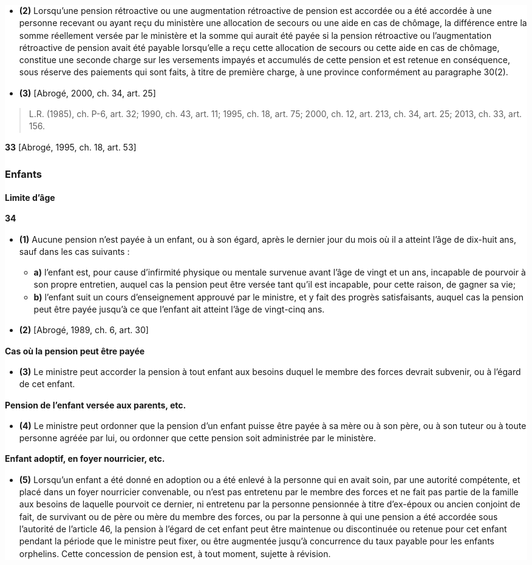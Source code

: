- **(2)** Lorsqu’une pension rétroactive ou une augmentation rétroactive de pension est accordée ou a été accordée à une personne recevant ou ayant reçu du ministère une allocation de secours ou une aide en cas de chômage, la différence entre la somme réellement versée par le ministère et la somme qui aurait été payée si la pension rétroactive ou l’augmentation rétroactive de pension avait été payable lorsqu’elle a reçu cette allocation de secours ou cette aide en cas de chômage, constitue une seconde charge sur les versements impayés et accumulés de cette pension et est retenue en conséquence, sous réserve des paiements qui sont faits, à titre de première charge, à une province conformément au paragraphe 30(2).

- **(3)** [Abrogé, 2000, ch. 34, art. 25]
> L.R. (1985), ch. P-6, art. 32; 1990, ch. 43, art. 11; 1995, ch. 18, art. 75; 2000, ch. 12, art. 213, ch. 34, art. 25; 2013, ch. 33, art. 156.




**33** [Abrogé, 1995, ch. 18, art. 53]




### Enfants



**Limite d’âge**

**34** 

- **(1)** Aucune pension n’est payée à un enfant, ou à son égard, après le dernier jour du mois où il a atteint l’âge de dix-huit ans, sauf dans les cas suivants :
	- **a)** l’enfant est, pour cause d’infirmité physique ou mentale survenue avant l’âge de vingt et un ans, incapable de pourvoir à son propre entretien, auquel cas la pension peut être versée tant qu’il est incapable, pour cette raison, de gagner sa vie;
	- **b)** l’enfant suit un cours d’enseignement approuvé par le ministre, et y fait des progrès satisfaisants, auquel cas la pension peut être payée jusqu’à ce que l’enfant ait atteint l’âge de vingt-cinq ans.

- **(2)** [Abrogé, 1989, ch. 6, art. 30]

**Cas où la pension peut être payée**

- **(3)** Le ministre peut accorder la pension à tout enfant aux besoins duquel le membre des forces devrait subvenir, ou à l’égard de cet enfant.

**Pension de l’enfant versée aux parents, etc.**

- **(4)** Le ministre peut ordonner que la pension d’un enfant puisse être payée à sa mère ou à son père, ou à son tuteur ou à toute personne agréée par lui, ou ordonner que cette pension soit administrée par le ministère.

**Enfant adoptif, en foyer nourricier, etc.**

- **(5)** Lorsqu’un enfant a été donné en adoption ou a été enlevé à la personne qui en avait soin, par une autorité compétente, et placé dans un foyer nourricier convenable, ou n’est pas entretenu par le membre des forces et ne fait pas partie de la famille aux besoins de laquelle pourvoit ce dernier, ni entretenu par la personne pensionnée à titre d’ex-époux ou ancien conjoint de fait, de survivant ou de père ou mère du membre des forces, ou par la personne à qui une pension a été accordée sous l’autorité de l’article 46, la pension à l’égard de cet enfant peut être maintenue ou discontinuée ou retenue pour cet enfant pendant la période que le ministre peut fixer, ou être augmentée jusqu’à concurrence du taux payable pour les enfants orphelins. Cette concession de pension est, à tout moment, sujette à révision.
